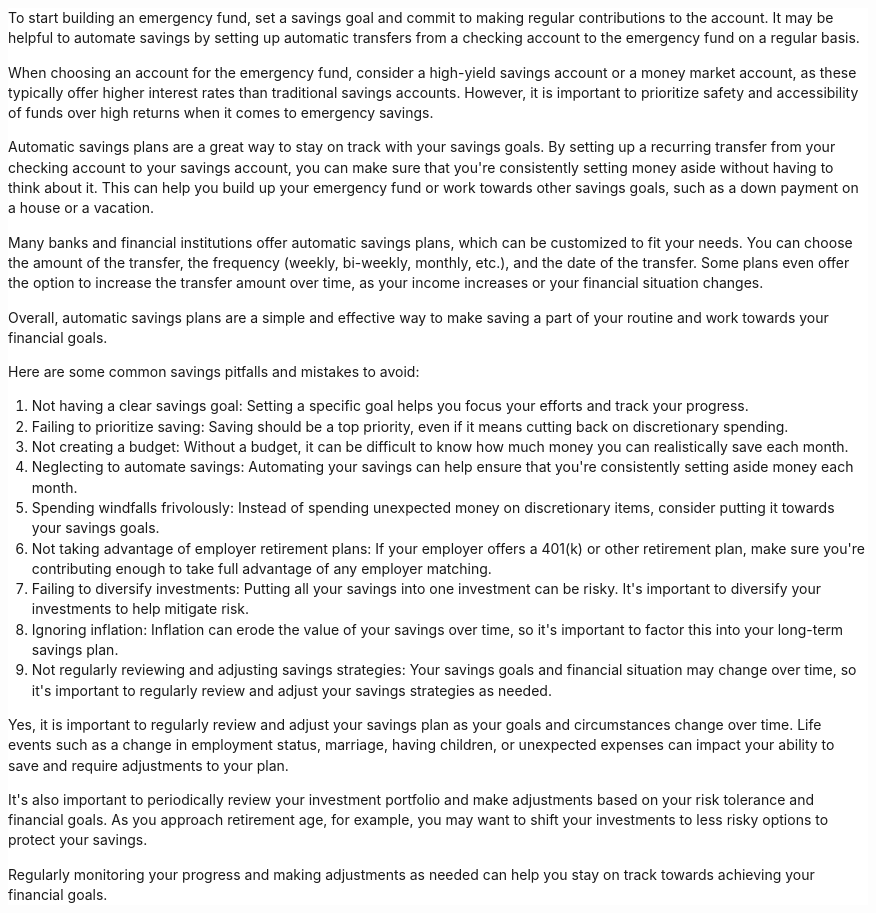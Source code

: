 To start building an emergency fund, set a savings goal and commit to making regular contributions to the account. It may be helpful to automate savings by setting up automatic transfers from a checking account to the emergency fund on a regular basis.

When choosing an account for the emergency fund, consider a high-yield savings account or a money market account, as these typically offer higher interest rates than traditional savings accounts. However, it is important to prioritize safety and accessibility of funds over high returns when it comes to emergency savings.


Automatic savings plans are a great way to stay on track with your savings goals. By setting up a recurring transfer from your checking account to your savings account, you can make sure that you're consistently setting money aside without having to think about it. This can help you build up your emergency fund or work towards other savings goals, such as a down payment on a house or a vacation.

Many banks and financial institutions offer automatic savings plans, which can be customized to fit your needs. You can choose the amount of the transfer, the frequency (weekly, bi-weekly, monthly, etc.), and the date of the transfer. Some plans even offer the option to increase the transfer amount over time, as your income increases or your financial situation changes.

Overall, automatic savings plans are a simple and effective way to make saving a part of your routine and work towards your financial goals.


Here are some common savings pitfalls and mistakes to avoid:

1. Not having a clear savings goal: Setting a specific goal helps you focus your efforts and track your progress.
2. Failing to prioritize saving: Saving should be a top priority, even if it means cutting back on discretionary spending.
3. Not creating a budget: Without a budget, it can be difficult to know how much money you can realistically save each month.
4. Neglecting to automate savings: Automating your savings can help ensure that you're consistently setting aside money each month.
5. Spending windfalls frivolously: Instead of spending unexpected money on discretionary items, consider putting it towards your savings goals.
6. Not taking advantage of employer retirement plans: If your employer offers a 401(k) or other retirement plan, make sure you're contributing enough to take full advantage of any employer matching.
7. Failing to diversify investments: Putting all your savings into one investment can be risky. It's important to diversify your investments to help mitigate risk.
8. Ignoring inflation: Inflation can erode the value of your savings over time, so it's important to factor this into your long-term savings plan.
9. Not regularly reviewing and adjusting savings strategies: Your savings goals and financial situation may change over time, so it's important to regularly review and adjust your savings strategies as needed.

Yes, it is important to regularly review and adjust your savings plan as your goals and circumstances change over time. Life events such as a change in employment status, marriage, having children, or unexpected expenses can impact your ability to save and require adjustments to your plan.

It's also important to periodically review your investment portfolio and make adjustments based on your risk tolerance and financial goals. As you approach retirement age, for example, you may want to shift your investments to less risky options to protect your savings.

Regularly monitoring your progress and making adjustments as needed can help you stay on track towards achieving your financial goals.
